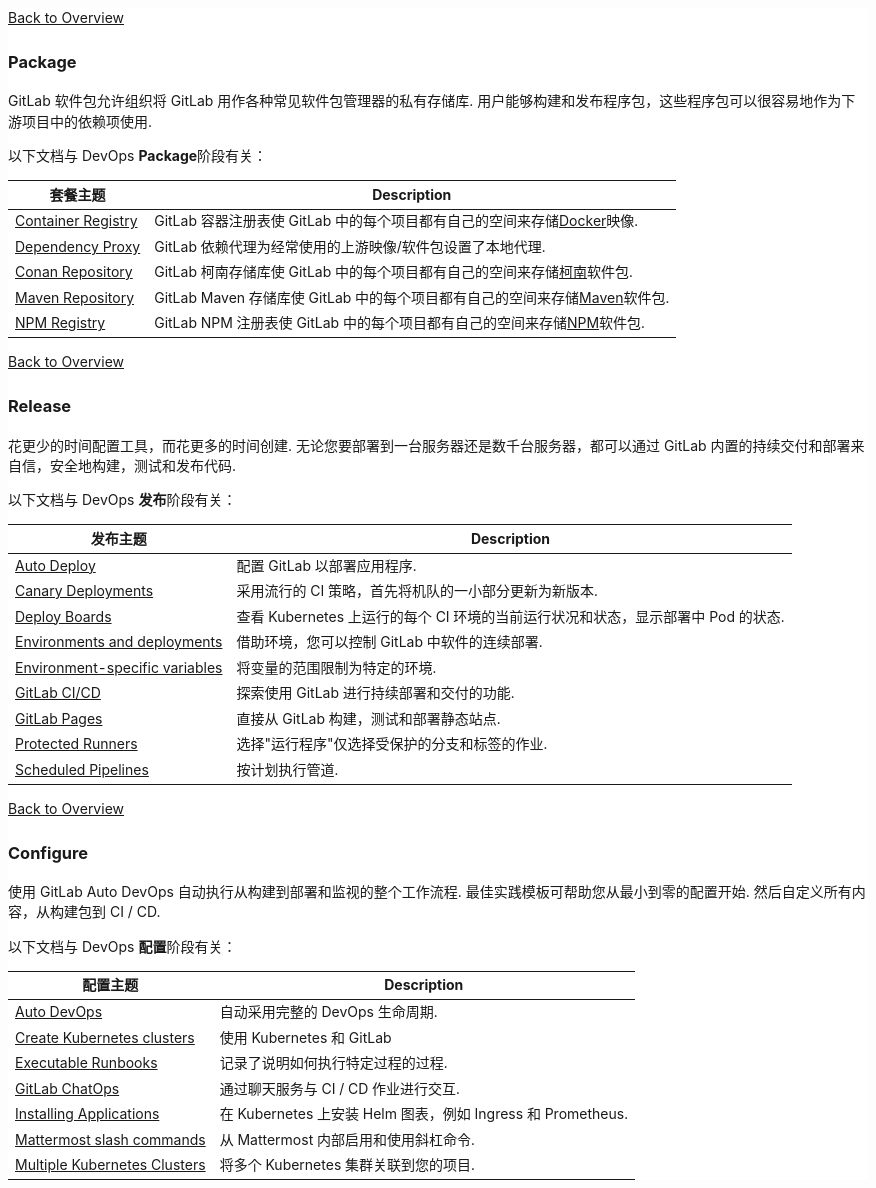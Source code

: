 [Back to Overview](#overview)

### Package[](#package "Permalink")

GitLab 软件包允许组织将 GitLab 用作各种常见软件包管理器的私有存储库. 用户能够构建和发布程序包，这些程序包可以很容易地作为下游项目中的依赖项使用.

以下文档与 DevOps **Package**阶段有关：

| 套餐主题 | Description |
| --- | --- |
| [Container Registry](user/packages/container_registry/index.html) | GitLab 容器注册表使 GitLab 中的每个项目都有自己的空间来存储[Docker](https://www.docker.com/)映像. |
| [Dependency Proxy](user/packages/dependency_proxy/index.html) | GitLab 依赖代理为经常使用的上游映像/软件包设置了本地代理. |
| [Conan Repository](user/packages/conan_repository/index.html) | GitLab 柯南存储库使 GitLab 中的每个项目都有自己的空间来存储[柯南](https://conan.io/)软件包. |
| [Maven Repository](user/packages/maven_repository/index.html) | GitLab Maven 存储库使 GitLab 中的每个项目都有自己的空间来存储[Maven](https://maven.apache.org/)软件包. |
| [NPM Registry](user/packages/npm_registry/index.html) | GitLab NPM 注册表使 GitLab 中的每个项目都有自己的空间来存储[NPM](https://s0www0npmjs0com.icopy.site/)软件包. |

[Back to Overview](#overview)

### Release[](#release "Permalink")

花更少的时间配置工具，而花更多的时间创建. 无论您要部署到一台服务器还是数千台服务器，都可以通过 GitLab 内置的持续交付和部署来自信，安全地构建，测试和发布代码.

以下文档与 DevOps **发布**阶段有关：

| 发布主题 | Description |
| --- | --- |
| [Auto Deploy](topics/autodevops/stages.html#auto-deploy) | 配置 GitLab 以部署应用程序. |
| [Canary Deployments](user/project/canary_deployments.html) | 采用流行的 CI 策略，首先将机队的一小部分更新为新版本. |
| [Deploy Boards](user/project/deploy_boards.html) | 查看 Kubernetes 上运行的每个 CI 环境的当前运行状况和状态，显示部署中 Pod 的状态. |
| [Environments and deployments](ci/environments/index.html) | 借助环境，您可以控制 GitLab 中软件的连续部署. |
| [Environment-specific variables](ci/variables/README.html#limit-the-environment-scopes-of-environment-variables) | 将变量的范围限制为特定的环境. |
| [GitLab CI/CD](ci/README.html) | 探索使用 GitLab 进行持续部署和交付的功能. |
| [GitLab Pages](user/project/pages/index.html) | 直接从 GitLab 构建，测试和部署静态站点. |
| [Protected Runners](ci/runners/README.html#prevent-runners-from-revealing-sensitive-information) | 选择"运行程序"仅选择受保护的分支和标签的作业. |
| [Scheduled Pipelines](ci/pipelines/schedules.html) | 按计划执行管道. |

[Back to Overview](#overview)

### Configure[](#configure "Permalink")

使用 GitLab Auto DevOps 自动执行从构建到部署和监视的整个工作流程. 最佳实践模板可帮助您从最小到零的配置开始. 然后自定义所有内容，从构建包到 CI / CD.

以下文档与 DevOps **配置**阶段有关：

| 配置主题 | Description |
| --- | --- |
| [Auto DevOps](topics/autodevops/index.html) | 自动采用完整的 DevOps 生命周期. |
| [Create Kubernetes clusters](user/project/clusters/add_remove_clusters.html#create-new-cluster) | 使用 Kubernetes 和 GitLab |
| [Executable Runbooks](user/project/clusters/runbooks/index.html) | 记录了说明如何执行特定过程的过程. |
| [GitLab ChatOps](ci/chatops/README.html) | 通过聊天服务与 CI / CD 作业进行交互. |
| [Installing Applications](user/project/clusters/index.html#installing-applications) | 在 Kubernetes 上安装 Helm 图表，例如 Ingress 和 Prometheus. |
| [Mattermost slash commands](user/project/integrations/mattermost_slash_commands.html) | 从 Mattermost 内部启用和使用斜杠命令. |
| [Multiple Kubernetes Clusters](user/project/clusters/index.html#multiple-kubernetes-clusters) | 将多个 Kubernetes 集群关联到您的项目. |